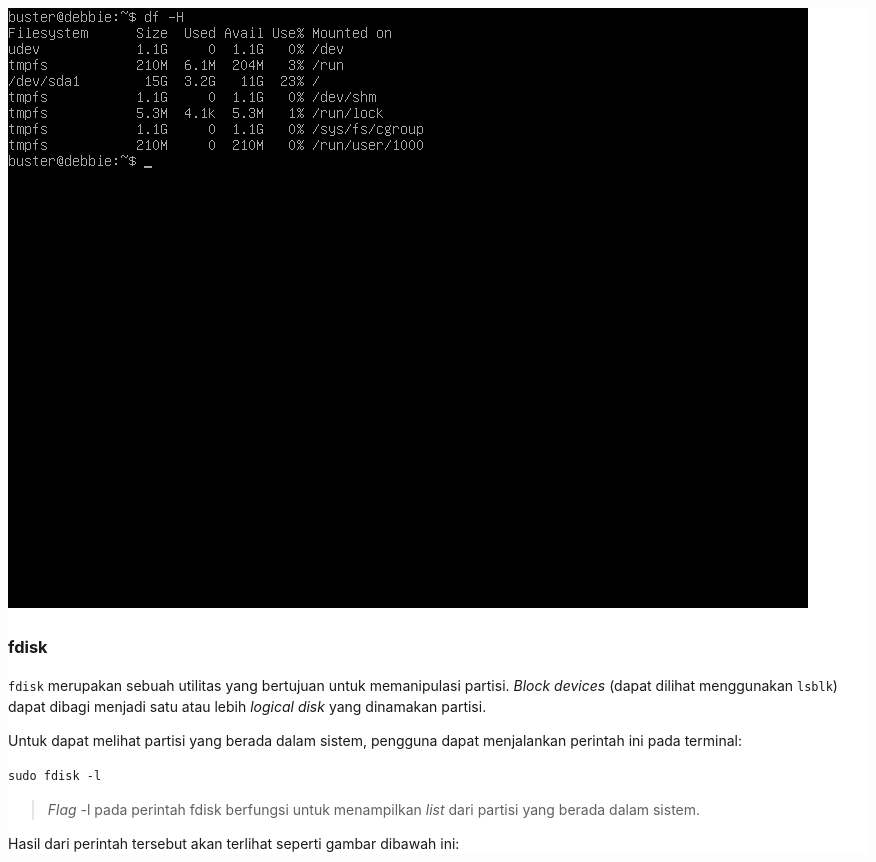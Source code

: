 ![Gambar 10. Keluaran program df dengan flag -H](<../.gitbook/assets/df -H.png>)

### fdisk

`fdisk` merupakan sebuah utilitas yang bertujuan untuk memanipulasi partisi. _Block devices_ (dapat dilihat menggunakan `lsblk`) dapat dibagi menjadi satu atau lebih _logical disk_ yang dinamakan partisi.&#x20;

Untuk dapat melihat partisi yang berada dalam sistem, pengguna dapat menjalankan perintah ini pada terminal:

```
sudo fdisk -l
```

> _Flag_ -l pada perintah fdisk berfungsi untuk menampilkan _list_ dari partisi yang berada dalam sistem.
>
>

Hasil dari perintah tersebut akan terlihat seperti gambar dibawah ini:&#x20;
